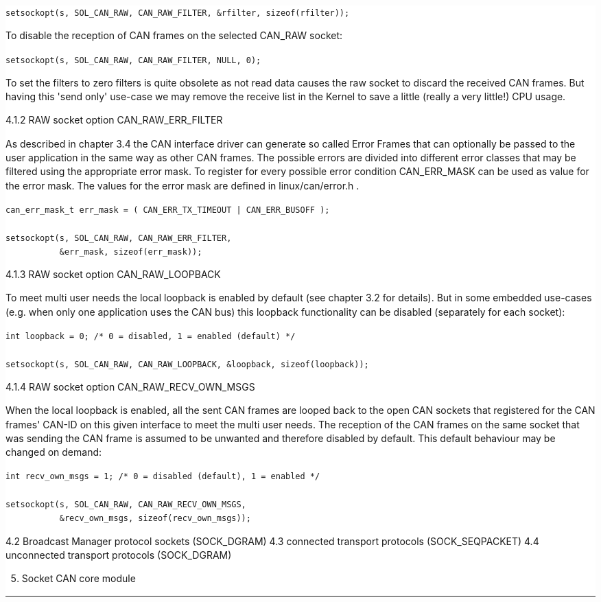     setsockopt(s, SOL_CAN_RAW, CAN_RAW_FILTER, &rfilter, sizeof(rfilter));

  To disable the reception of CAN frames on the selected CAN_RAW socket:

    setsockopt(s, SOL_CAN_RAW, CAN_RAW_FILTER, NULL, 0);

  To set the filters to zero filters is quite obsolete as not read
  data causes the raw socket to discard the received CAN frames. But
  having this 'send only' use-case we may remove the receive list in the
  Kernel to save a little (really a very little!) CPU usage.

  4.1.2 RAW socket option CAN_RAW_ERR_FILTER

  As described in chapter 3.4 the CAN interface driver can generate so
  called Error Frames that can optionally be passed to the user
  application in the same way as other CAN frames. The possible
  errors are divided into different error classes that may be filtered
  using the appropriate error mask. To register for every possible
  error condition CAN_ERR_MASK can be used as value for the error mask.
  The values for the error mask are defined in linux/can/error.h .

    can_err_mask_t err_mask = ( CAN_ERR_TX_TIMEOUT | CAN_ERR_BUSOFF );

    setsockopt(s, SOL_CAN_RAW, CAN_RAW_ERR_FILTER,
               &err_mask, sizeof(err_mask));

  4.1.3 RAW socket option CAN_RAW_LOOPBACK

  To meet multi user needs the local loopback is enabled by default
  (see chapter 3.2 for details). But in some embedded use-cases
  (e.g. when only one application uses the CAN bus) this loopback
  functionality can be disabled (separately for each socket):

    int loopback = 0; /* 0 = disabled, 1 = enabled (default) */

    setsockopt(s, SOL_CAN_RAW, CAN_RAW_LOOPBACK, &loopback, sizeof(loopback));

  4.1.4 RAW socket option CAN_RAW_RECV_OWN_MSGS

  When the local loopback is enabled, all the sent CAN frames are
  looped back to the open CAN sockets that registered for the CAN
  frames' CAN-ID on this given interface to meet the multi user
  needs. The reception of the CAN frames on the same socket that was
  sending the CAN frame is assumed to be unwanted and therefore
  disabled by default. This default behaviour may be changed on
  demand:

    int recv_own_msgs = 1; /* 0 = disabled (default), 1 = enabled */

    setsockopt(s, SOL_CAN_RAW, CAN_RAW_RECV_OWN_MSGS,
               &recv_own_msgs, sizeof(recv_own_msgs));

  4.2 Broadcast Manager protocol sockets (SOCK_DGRAM)
  4.3 connected transport protocols (SOCK_SEQPACKET)
  4.4 unconnected transport protocols (SOCK_DGRAM)


5. Socket CAN core module
-------------------------
